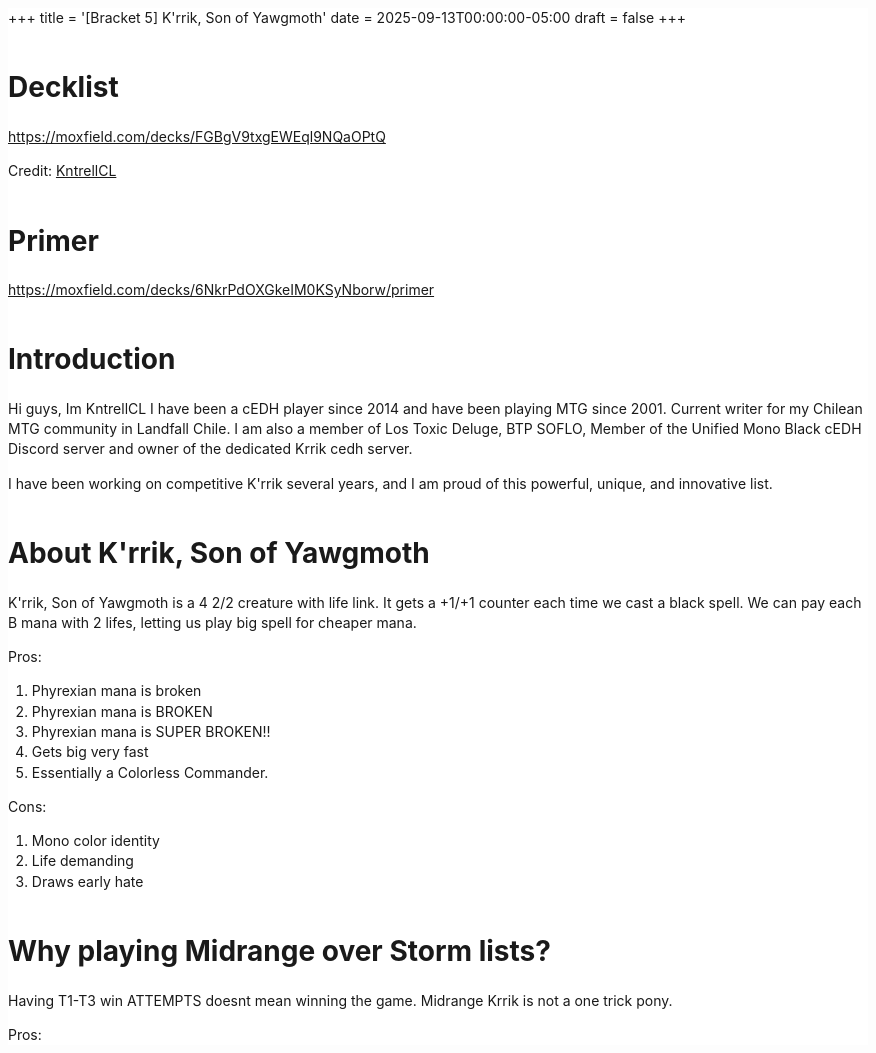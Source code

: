+++
title = '[Bracket 5] K'rrik, Son of Yawgmoth'
date = 2025-09-13T00:00:00-05:00
draft = false
+++

# Decklist

https://moxfield.com/decks/FGBgV9txgEWEql9NQaOPtQ

Credit: [KntrellCL](https://moxfield.com/users/KntrellCL)

# Primer

https://moxfield.com/decks/6NkrPdOXGkeIM0KSyNborw/primer

# Introduction

Hi guys, Im KntrellCL I have been a cEDH player since 2014 and have been playing MTG since 2001. Current writer for my Chilean MTG community in Landfall Chile. I am also a member of Los Toxic Deluge, BTP SOFLO, Member of the Unified Mono Black cEDH Discord server and owner of the dedicated Krrik cedh server.

I have been working on competitive K'rrik several years, and I am proud of this powerful, unique, and innovative list.

# About K'rrik, Son of Yawgmoth

K'rrik, Son of Yawgmoth is a 4 2/2 creature with life link. It gets a +1/+1 counter each time we cast a black spell. We can pay each B mana with 2 lifes, letting us play big spell for cheaper mana.

Pros:

1. Phyrexian mana is broken
1. Phyrexian mana is BROKEN
1. Phyrexian mana is SUPER BROKEN!!
1. Gets big very fast
1. Essentially a Colorless Commander.

Cons:

1. Mono color identity
1. Life demanding
1. Draws early hate

# Why playing Midrange over Storm lists?

Having T1-T3 win ATTEMPTS doesnt mean winning the game. Midrange Krrik is not a one trick pony.

Pros:
